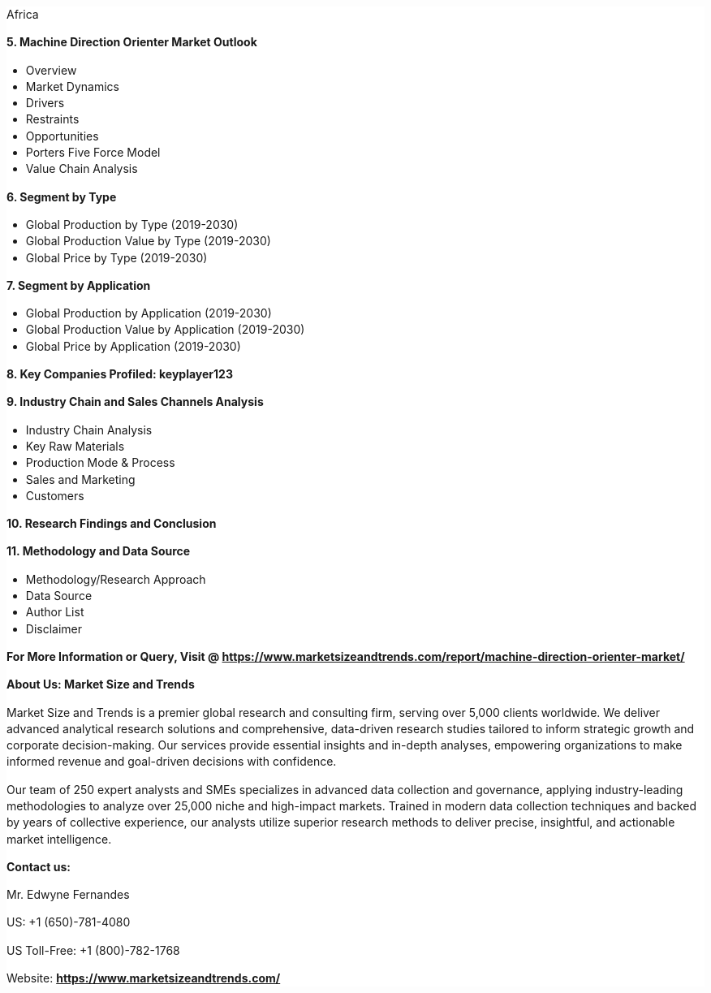 Africa</li></ul><p><strong>5. Machine Direction Orienter Market Outlook</strong></p><ul><li>Overview</li><li>Market Dynamics</li><li>Drivers</li><li>Restraints</li><li>Opportunities</li><li>Porters Five Force Model</li><li>Value Chain Analysis&nbsp;</li></ul><p><strong>6. Segment by Type</strong></p><ul><li>Global Production by Type (2019-2030)</li><li>Global Production Value by Type (2019-2030)</li><li>Global Price by Type (2019-2030)</li></ul><p><strong>7. Segment by Application</strong></p><ul><li>Global Production by Application (2019-2030)</li><li>Global Production Value by Application (2019-2030)</li><li>Global Price by Application (2019-2030)</li></ul><p><strong>8. Key Companies Profiled: keyplayer123</strong></p><p><strong>9. Industry Chain and Sales Channels Analysis</strong></p><ul><li>Industry Chain Analysis</li><li>Key Raw Materials</li><li>Production Mode &amp; Process</li><li>Sales and Marketing</li><li>Customers</li></ul><p><strong>10. Research Findings and Conclusion</strong></p><p><strong>11. Methodology and Data Source</strong></p><ul><li>Methodology/Research Approach</li><li>Data Source</li><li>Author List</li><li>Disclaimer</li></ul></p><p><strong>For More Information or Query, Visit @ <a href="https://www.marketsizeandtrends.com/report/machine-direction-orienter-market/">https://www.marketsizeandtrends.com/report/machine-direction-orienter-market/</a></strong></p><p><strong>About Us: Market Size and Trends</strong></p><p>Market Size and Trends is a premier global research and consulting firm, serving over 5,000 clients worldwide. We deliver advanced analytical research solutions and comprehensive, data-driven research studies tailored to inform strategic growth and corporate decision-making. Our services provide essential insights and in-depth analyses, empowering organizations to make informed revenue and goal-driven decisions with confidence.</p><p>Our team of 250 expert analysts and SMEs specializes in advanced data collection and governance, applying industry-leading methodologies to analyze over 25,000 niche and high-impact markets. Trained in modern data collection techniques and backed by years of collective experience, our analysts utilize superior research methods to deliver precise, insightful, and actionable market intelligence.</p><p><strong>Contact us:</strong></p><p>Mr. Edwyne Fernandes</p><p>US: +1 (650)-781-4080</p><p>US Toll-Free: +1 (800)-782-1768</p><p>Website: <strong><a href="https://www.marketsizeandtrends.com/">https://www.marketsizeandtrends.com/</a></strong></p>

